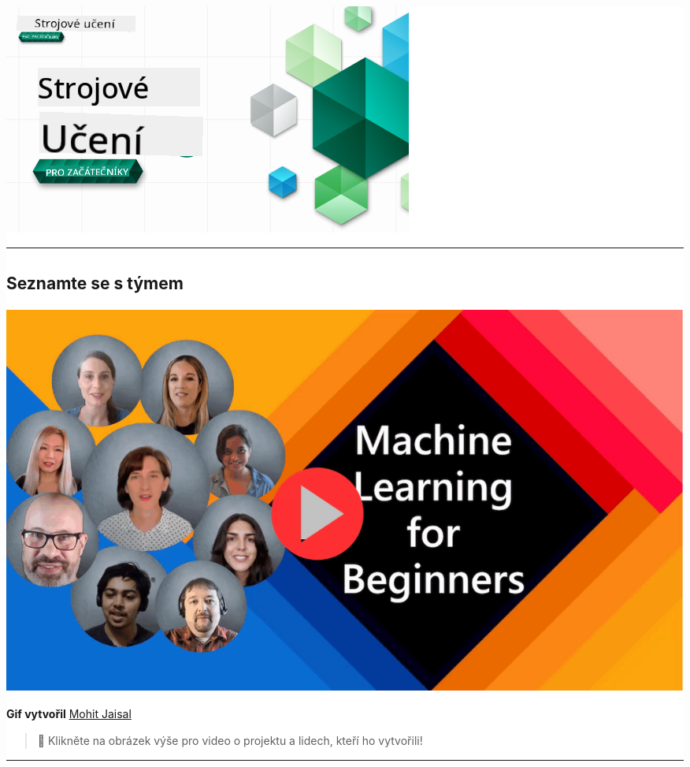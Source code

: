 [![ML pro začátečníky banner](../../translated_images/ml-for-beginners-video-banner.63f694a100034bc6251134294459696e070a3a9a04632e9fe6a24aa0de4a7384.cs.png)](https://aka.ms/ml-beginners-videos)  

---  

## Seznamte se s týmem  

[![Promo video](../../images/ml.gif)](https://youtu.be/Tj1XWrDSYJU)  

**Gif vytvořil** [Mohit Jaisal](https://linkedin.com/in/mohitjaisal)  

> 🎥 Klikněte na obrázek výše pro video o projektu a lidech, kteří ho vytvořili!  

---  
